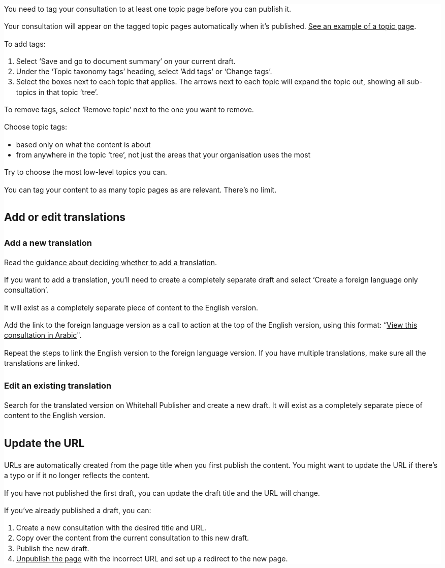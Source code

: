 You need to tag your consultation to at least one topic page before you can publish it.

Your consultation will appear on the tagged topic pages automatically when it’s published. [See an example of a topic page](https://www.gov.uk/education).

To add tags:

1. Select ‘Save and go to document summary’ on your current draft.
2. Under the ‘Topic taxonomy tags’ heading, select ‘Add tags’ or ‘Change tags’.
3. Select the boxes next to each topic that applies. The arrows next to each topic will expand the topic out, showing all sub-topics in that topic ‘tree’.

To remove tags, select ‘Remove topic’ next to the one you want to remove.

Choose topic tags:

- based only on what the content is about
- from anywhere in the topic ‘tree’, not just the areas that your organisation uses the most

Try to choose the most low-level topics you can.

You can tag your content to as many topic pages as are relevant. There’s no limit.

## Add or edit translations

### Add a new translation

Read the [guidance about deciding whether to add a translation](LINK).

If you want to add a translation, you’ll need to create a completely separate draft and select ‘Create a foreign language only consultation’.

It will exist as a completely separate piece of content to the English version.

Add the link to the foreign language version as a call to action at the top of the English version, using this format: “[View this consultation in Arabic](link)".

Repeat the steps to link the English version to the foreign language version. If you have multiple translations, make sure all the translations are linked.

### Edit an existing translation

Search for the translated version on Whitehall Publisher and create a new draft. It will exist as a completely separate piece of content to the English version.

## Update the URL

URLs are automatically created from the page title when you first publish the content. You might want to update the URL if there’s a typo or if it no longer reflects the content.

If you have not published the first draft, you can update the draft title and the URL will change.

If you’ve already published a draft, you can:

1. Create a new consultation with the desired title and URL.
2. Copy over the content from the current consultation to this new draft.
3. Publish the new draft.
4. [Unpublish the page](LINK) with the incorrect URL and set up a redirect to the new page.

